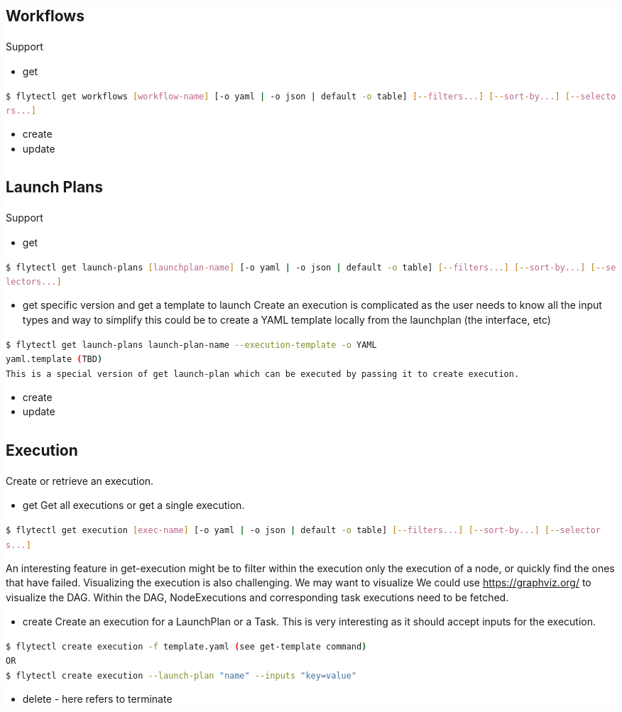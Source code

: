 ## Workflows
Support
 - get
```bash
$ flytectl get workflows [workflow-name] [-o yaml | -o json | default -o table] [--filters...] [--sort-by...] [--selectors...]
```
 - create
 - update

## Launch Plans
Support
 - get
```bash
$ flytectl get launch-plans [launchplan-name] [-o yaml | -o json | default -o table] [--filters...] [--sort-by...] [--selectors...]
```
 - get specific version and get a template to launch
   Create an execution is complicated as the user needs to know all the input types and  way to simplify this could be to create a YAML template locally from the launchplan (the interface, etc)
```bash
$ flytectl get launch-plans launch-plan-name --execution-template -o YAML
yaml.template (TBD)
This is a special version of get launch-plan which can be executed by passing it to create execution.

```
 - create
 - update

## Execution
Create or retrieve an execution. 
 - get
Get all executions or get a single execution.
```bash
$ flytectl get execution [exec-name] [-o yaml | -o json | default -o table] [--filters...] [--sort-by...] [--selectors...]
```
An interesting feature in get-execution might be to filter within the execution only the execution of a node, or quickly find the ones that have failed. 
Visualizing the execution is also challenging. We may want to visualize
We could use https://graphviz.org/ to visualize the DAG.
Within the DAG, NodeExecutions and corresponding task executions need to be fetched.
 - create
   Create an execution for a LaunchPlan or a Task. This is very interesting as it should accept inputs for the execution.
```bash
$ flytectl create execution -f template.yaml (see get-template command)
OR
$ flytectl create execution --launch-plan "name" --inputs "key=value"
```
 - delete - here refers to terminate
